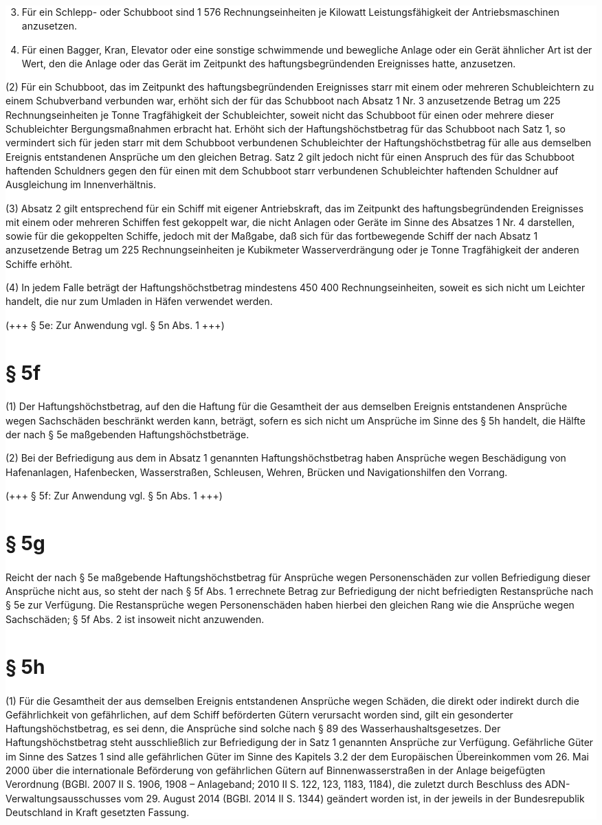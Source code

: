 3. Für ein Schlepp- oder Schubboot sind 1 576 Rechnungseinheiten je Kilowatt Leistungsfähigkeit der Antriebsmaschinen anzusetzen.

4. Für einen Bagger, Kran, Elevator oder eine sonstige schwimmende und bewegliche Anlage oder ein Gerät ähnlicher Art ist der Wert, den die Anlage oder das Gerät im Zeitpunkt des haftungsbegründenden Ereignisses hatte, anzusetzen.

(2) Für ein Schubboot, das im Zeitpunkt des haftungsbegründenden Ereignisses starr mit einem oder mehreren Schubleichtern zu einem Schubverband verbunden war, erhöht sich der für das Schubboot nach Absatz 1 Nr. 3 anzusetzende Betrag um 225 Rechnungseinheiten je Tonne Tragfähigkeit der Schubleichter, soweit nicht das Schubboot für einen oder mehrere dieser Schubleichter Bergungsmaßnahmen erbracht hat. Erhöht sich der Haftungshöchstbetrag für das Schubboot nach Satz 1, so vermindert sich für jeden starr mit dem Schubboot verbundenen Schubleichter der Haftungshöchstbetrag für alle aus demselben Ereignis entstandenen Ansprüche um den gleichen Betrag. Satz 2 gilt jedoch nicht für einen Anspruch des für das Schubboot haftenden Schuldners gegen den für einen mit dem Schubboot starr verbundenen Schubleichter haftenden Schuldner auf Ausgleichung im Innenverhältnis.

(3) Absatz 2 gilt entsprechend für ein Schiff mit eigener Antriebskraft, das im Zeitpunkt des haftungsbegründenden Ereignisses mit einem oder mehreren Schiffen fest gekoppelt war, die nicht Anlagen oder Geräte im Sinne des Absatzes 1 Nr. 4 darstellen, sowie für die gekoppelten Schiffe, jedoch mit der Maßgabe, daß sich für das fortbewegende Schiff der nach Absatz 1 anzusetzende Betrag um 225 Rechnungseinheiten je Kubikmeter Wasserverdrängung oder je Tonne Tragfähigkeit der anderen Schiffe erhöht.

(4) In jedem Falle beträgt der Haftungshöchstbetrag mindestens 450 400 Rechnungseinheiten, soweit es sich nicht um Leichter handelt, die nur zum Umladen in Häfen verwendet werden.

(+++ § 5e: Zur Anwendung vgl. § 5n Abs. 1 +++)

# § 5f

(1) Der Haftungshöchstbetrag, auf den die Haftung für die Gesamtheit der aus demselben Ereignis entstandenen Ansprüche wegen Sachschäden beschränkt werden kann, beträgt, sofern es sich nicht um Ansprüche im Sinne des § 5h handelt, die Hälfte der nach § 5e maßgebenden Haftungshöchstbeträge.

(2) Bei der Befriedigung aus dem in Absatz 1 genannten Haftungshöchstbetrag haben Ansprüche wegen Beschädigung von Hafenanlagen, Hafenbecken, Wasserstraßen, Schleusen, Wehren, Brücken und Navigationshilfen den Vorrang.

(+++ § 5f: Zur Anwendung vgl. § 5n Abs. 1 +++)

# § 5g

Reicht der nach § 5e maßgebende Haftungshöchstbetrag für Ansprüche wegen Personenschäden zur vollen Befriedigung dieser Ansprüche nicht aus, so steht der nach § 5f Abs. 1 errechnete Betrag zur Befriedigung der nicht befriedigten Restansprüche nach § 5e zur Verfügung. Die Restansprüche wegen Personenschäden haben hierbei den gleichen Rang wie die Ansprüche wegen Sachschäden; § 5f Abs. 2 ist insoweit nicht anzuwenden.

# § 5h

(1) Für die Gesamtheit der aus demselben Ereignis entstandenen Ansprüche wegen Schäden, die direkt oder indirekt durch die Gefährlichkeit von gefährlichen, auf dem Schiff beförderten Gütern verursacht worden sind, gilt ein gesonderter Haftungshöchstbetrag, es sei denn, die Ansprüche sind solche nach § 89 des Wasserhaushaltsgesetzes. Der Haftungshöchstbetrag steht ausschließlich zur Befriedigung der in Satz 1 genannten Ansprüche zur Verfügung. Gefährliche Güter im Sinne des Satzes 1 sind alle gefährlichen Güter im Sinne des Kapitels 3.2 der dem Europäischen Übereinkommen vom 26. Mai 2000 über die internationale Beförderung von gefährlichen Gütern auf Binnenwasserstraßen in der Anlage beigefügten Verordnung (BGBl. 2007 II S. 1906, 1908 – Anlageband; 2010 II S. 122, 123, 1183, 1184), die zuletzt durch Beschluss des ADN-Verwaltungsausschusses vom 29. August 2014 (BGBl. 2014 II S. 1344) geändert worden ist, in der jeweils in der Bundesrepublik Deutschland in Kraft gesetzten Fassung.
